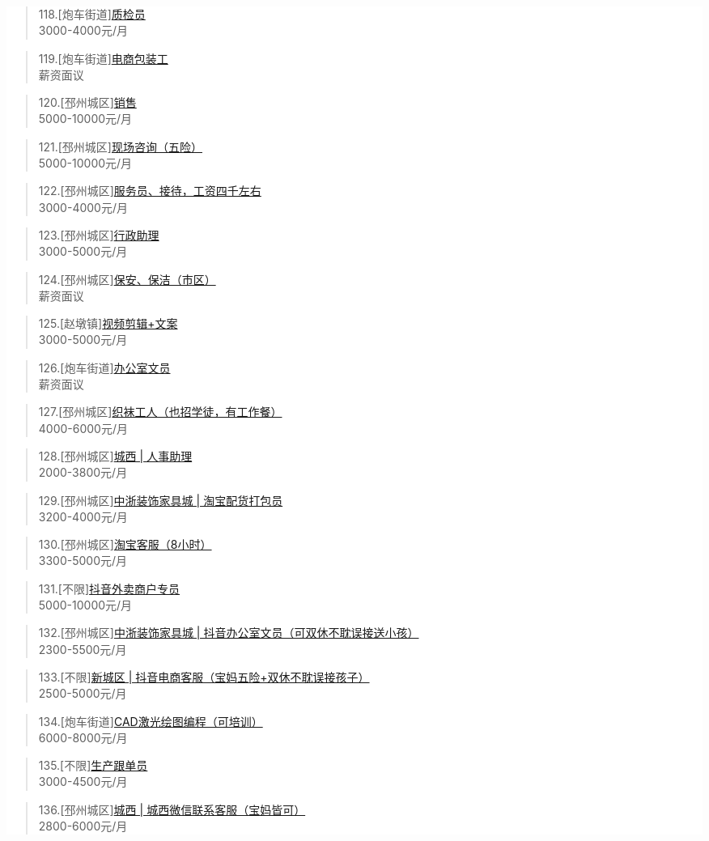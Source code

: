 >118.[炮车街道][质检员](https://www.pizhouzhipin.com/job/33133)<br>
>3000-4000元/月

>119.[炮车街道][电商包装工](https://www.pizhouzhipin.com/job/32250)<br>
>薪资面议

>120.[邳州城区][销售](https://www.pizhouzhipin.com/job/31965)<br>
>5000-10000元/月

>121.[邳州城区][现场咨询（五险）](https://www.pizhouzhipin.com/job/31927)<br>
>5000-10000元/月

>122.[邳州城区][服务员、接待，工资四千左右](https://www.pizhouzhipin.com/job/29328)<br>
>3000-4000元/月

>123.[邳州城区][行政助理](https://www.pizhouzhipin.com/job/34019)<br>
>3000-5000元/月

>124.[邳州城区][保安、保洁（市区）](https://www.pizhouzhipin.com/job/20755)<br>
>薪资面议

>125.[赵墩镇][视频剪辑+文案](https://www.pizhouzhipin.com/job/33978)<br>
>3000-5000元/月

>126.[炮车街道][办公室文员](https://www.pizhouzhipin.com/job/33986)<br>
>薪资面议

>127.[邳州城区][织袜工人（也招学徒，有工作餐）](https://www.pizhouzhipin.com/job/27302)<br>
>4000-6000元/月

>128.[邳州城区][城西 | 人事助理](https://www.pizhouzhipin.com/job/32885)<br>
>2000-3800元/月

>129.[邳州城区][中浙装饰家具城 | 淘宝配货打包员](https://www.pizhouzhipin.com/job/26099)<br>
>3200-4000元/月

>130.[邳州城区][淘宝客服（8小时）](https://www.pizhouzhipin.com/job/12674)<br>
>3300-5000元/月

>131.[不限][抖音外卖商户专员](https://www.pizhouzhipin.com/job/34023)<br>
>5000-10000元/月

>132.[邳州城区][中浙装饰家具城 | 抖音办公室文员（可双休不耽误接送小孩）](https://www.pizhouzhipin.com/job/33888)<br>
>2300-5500元/月

>133.[不限][新城区 | 抖音电商客服（宝妈五险+双休不耽误接孩子）](https://www.pizhouzhipin.com/job/32347)<br>
>2500-5000元/月

>134.[炮车街道][CAD激光绘图编程（可培训）](https://www.pizhouzhipin.com/job/29739)<br>
>6000-8000元/月

>135.[不限][生产跟单员](https://www.pizhouzhipin.com/job/32617)<br>
>3000-4500元/月

>136.[邳州城区][城西 | 城西微信联系客服（宝妈皆可）](https://www.pizhouzhipin.com/job/33971)<br>
>2800-6000元/月

